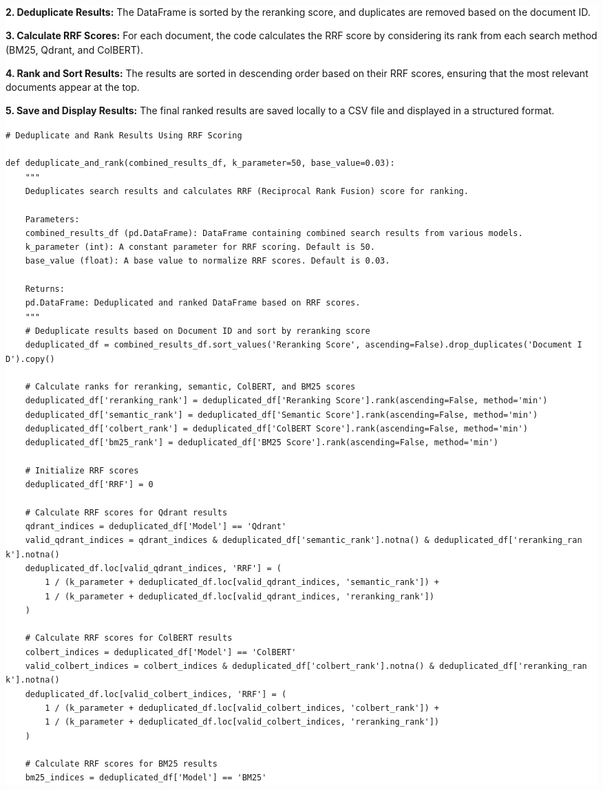 **2. Deduplicate Results:** The DataFrame is sorted by the reranking score, and duplicates are removed based on the document ID.

**3. Calculate RRF Scores:** For each document, the code calculates the RRF score by considering its rank from each search method (BM25, Qdrant, and ColBERT).

**4. Rank and Sort Results:** The results are sorted in descending order based on their RRF scores, ensuring that the most relevant documents appear at the top.

**5. Save and Display Results:** The final ranked results are saved locally to a CSV file and displayed in a structured format.

```
# Deduplicate and Rank Results Using RRF Scoring

def deduplicate_and_rank(combined_results_df, k_parameter=50, base_value=0.03):
    """
    Deduplicates search results and calculates RRF (Reciprocal Rank Fusion) score for ranking.

    Parameters:
    combined_results_df (pd.DataFrame): DataFrame containing combined search results from various models.
    k_parameter (int): A constant parameter for RRF scoring. Default is 50.
    base_value (float): A base value to normalize RRF scores. Default is 0.03.

    Returns:
    pd.DataFrame: Deduplicated and ranked DataFrame based on RRF scores.
    """
    # Deduplicate results based on Document ID and sort by reranking score
    deduplicated_df = combined_results_df.sort_values('Reranking Score', ascending=False).drop_duplicates('Document ID').copy()

    # Calculate ranks for reranking, semantic, ColBERT, and BM25 scores
    deduplicated_df['reranking_rank'] = deduplicated_df['Reranking Score'].rank(ascending=False, method='min')
    deduplicated_df['semantic_rank'] = deduplicated_df['Semantic Score'].rank(ascending=False, method='min')
    deduplicated_df['colbert_rank'] = deduplicated_df['ColBERT Score'].rank(ascending=False, method='min')
    deduplicated_df['bm25_rank'] = deduplicated_df['BM25 Score'].rank(ascending=False, method='min')

    # Initialize RRF scores
    deduplicated_df['RRF'] = 0

    # Calculate RRF scores for Qdrant results
    qdrant_indices = deduplicated_df['Model'] == 'Qdrant'
    valid_qdrant_indices = qdrant_indices & deduplicated_df['semantic_rank'].notna() & deduplicated_df['reranking_rank'].notna()
    deduplicated_df.loc[valid_qdrant_indices, 'RRF'] = (
        1 / (k_parameter + deduplicated_df.loc[valid_qdrant_indices, 'semantic_rank']) +
        1 / (k_parameter + deduplicated_df.loc[valid_qdrant_indices, 'reranking_rank'])
    )

    # Calculate RRF scores for ColBERT results
    colbert_indices = deduplicated_df['Model'] == 'ColBERT'
    valid_colbert_indices = colbert_indices & deduplicated_df['colbert_rank'].notna() & deduplicated_df['reranking_rank'].notna()
    deduplicated_df.loc[valid_colbert_indices, 'RRF'] = (
        1 / (k_parameter + deduplicated_df.loc[valid_colbert_indices, 'colbert_rank']) +
        1 / (k_parameter + deduplicated_df.loc[valid_colbert_indices, 'reranking_rank'])
    )

    # Calculate RRF scores for BM25 results
    bm25_indices = deduplicated_df['Model'] == 'BM25'
```